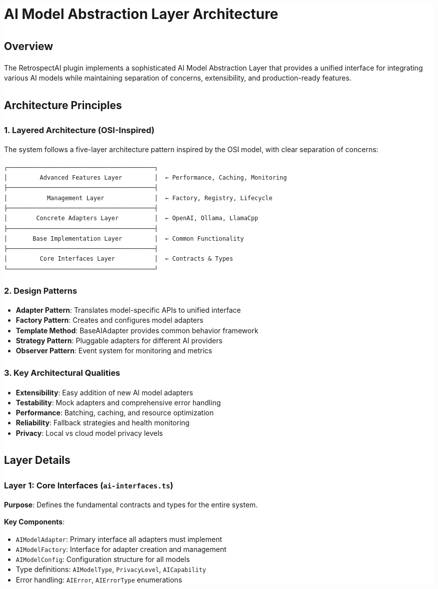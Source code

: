 # AI Model Abstraction Layer Architecture

## Overview

The RetrospectAI plugin implements a sophisticated AI Model Abstraction Layer that provides a unified interface for integrating various AI models while maintaining separation of concerns, extensibility, and production-ready features.

## Architecture Principles

### 1. **Layered Architecture (OSI-Inspired)**
The system follows a five-layer architecture pattern inspired by the OSI model, with clear separation of concerns:

```
┌─────────────────────────────────────────┐
│         Advanced Features Layer         │  ← Performance, Caching, Monitoring
├─────────────────────────────────────────┤
│           Management Layer              │  ← Factory, Registry, Lifecycle
├─────────────────────────────────────────┤
│        Concrete Adapters Layer          │  ← OpenAI, Ollama, LlamaCpp
├─────────────────────────────────────────┤
│       Base Implementation Layer         │  ← Common Functionality
├─────────────────────────────────────────┤
│         Core Interfaces Layer           │  ← Contracts & Types
└─────────────────────────────────────────┘
```

### 2. **Design Patterns**
- **Adapter Pattern**: Translates model-specific APIs to unified interface
- **Factory Pattern**: Creates and configures model adapters
- **Template Method**: BaseAIAdapter provides common behavior framework
- **Strategy Pattern**: Pluggable adapters for different AI providers
- **Observer Pattern**: Event system for monitoring and metrics

### 3. **Key Architectural Qualities**
- **Extensibility**: Easy addition of new AI model adapters
- **Testability**: Mock adapters and comprehensive error handling
- **Performance**: Batching, caching, and resource optimization
- **Reliability**: Fallback strategies and health monitoring
- **Privacy**: Local vs cloud model privacy levels

## Layer Details

### Layer 1: Core Interfaces (`ai-interfaces.ts`)

**Purpose**: Defines the fundamental contracts and types for the entire system.

**Key Components**:
- `AIModelAdapter`: Primary interface all adapters must implement
- `AIModelFactory`: Interface for adapter creation and management
- `AIModelConfig`: Configuration structure for all models
- Type definitions: `AIModelType`, `PrivacyLevel`, `AICapability`
- Error handling: `AIError`, `AIErrorType` enumerations
